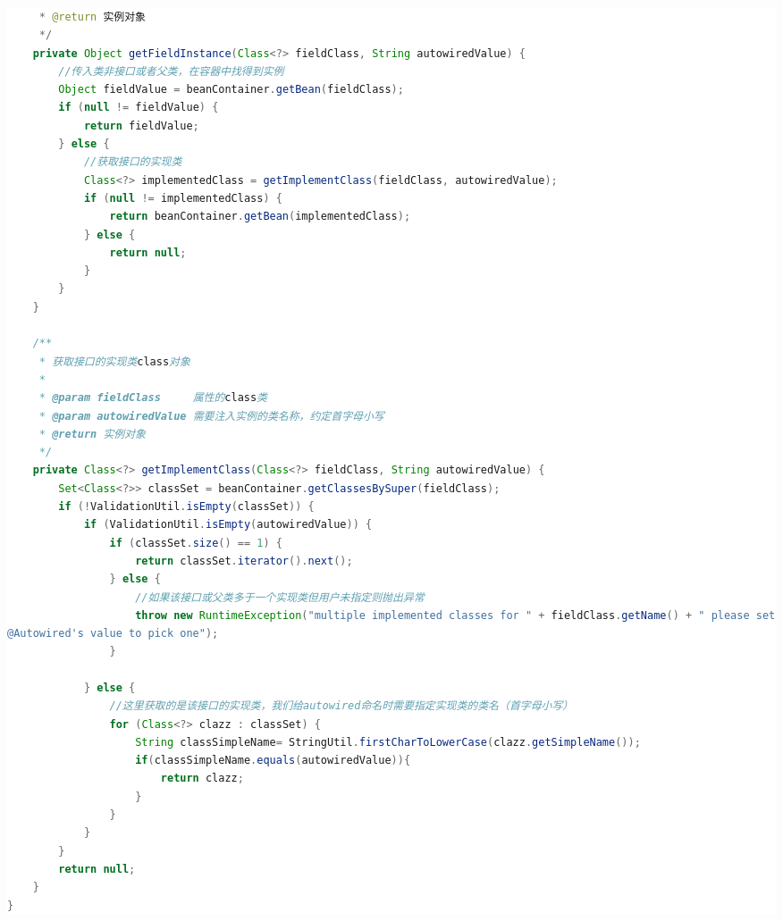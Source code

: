 ```java
     * @return 实例对象
     */
    private Object getFieldInstance(Class<?> fieldClass, String autowiredValue) {
        //传入类非接口或者父类，在容器中找得到实例
        Object fieldValue = beanContainer.getBean(fieldClass);
        if (null != fieldValue) {
            return fieldValue;
        } else {
            //获取接口的实现类
            Class<?> implementedClass = getImplementClass(fieldClass, autowiredValue);
            if (null != implementedClass) {
                return beanContainer.getBean(implementedClass);
            } else {
                return null;
            }
        }
    }

    /**
     * 获取接口的实现类class对象
     *
     * @param fieldClass     属性的class类
     * @param autowiredValue 需要注入实例的类名称，约定首字母小写
     * @return 实例对象
     */
    private Class<?> getImplementClass(Class<?> fieldClass, String autowiredValue) {
        Set<Class<?>> classSet = beanContainer.getClassesBySuper(fieldClass);
        if (!ValidationUtil.isEmpty(classSet)) {
            if (ValidationUtil.isEmpty(autowiredValue)) {
                if (classSet.size() == 1) {
                    return classSet.iterator().next();
                } else {
                    //如果该接口或父类多于一个实现类但用户未指定则抛出异常
                    throw new RuntimeException("multiple implemented classes for " + fieldClass.getName() + " please set @Autowired's value to pick one");
                }

            } else {
                //这里获取的是该接口的实现类，我们给autowired命名时需要指定实现类的类名（首字母小写）
                for (Class<?> clazz : classSet) {
                    String classSimpleName= StringUtil.firstCharToLowerCase(clazz.getSimpleName());
                    if(classSimpleName.equals(autowiredValue)){
                        return clazz;
                    }
                }
            }
        }
        return null;
    }
}
```
